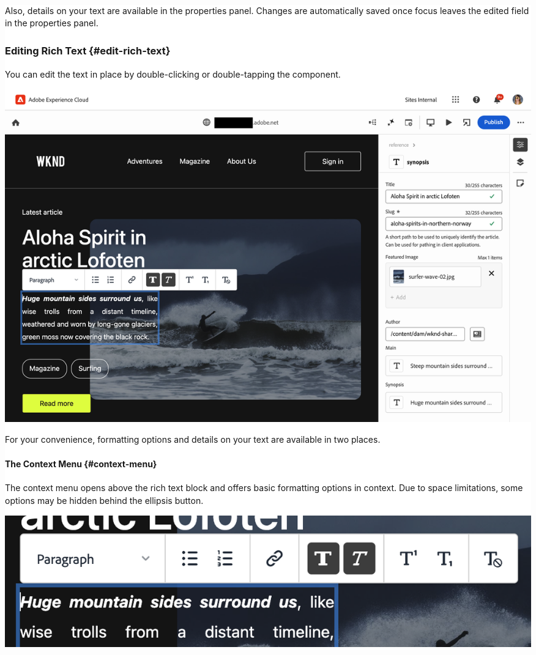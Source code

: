 Also, details on your text are available in the properties panel. Changes are automatically saved once focus leaves the edited field in the properties panel.

### Editing Rich Text {#edit-rich-text}

You can edit the text in place by double-clicking or double-tapping the component.

![Editing a rich text component](assets/rich-text-editing.png)

For your convenience, formatting options and details on your text are available in two places.

#### The Context Menu {#context-menu}

The context menu opens above the rich text block and offers basic formatting options in context. Due to space limitations, some options may be hidden behind the ellipsis button.

![Rich text context menu](assets/rich-text-context-menu.png)
